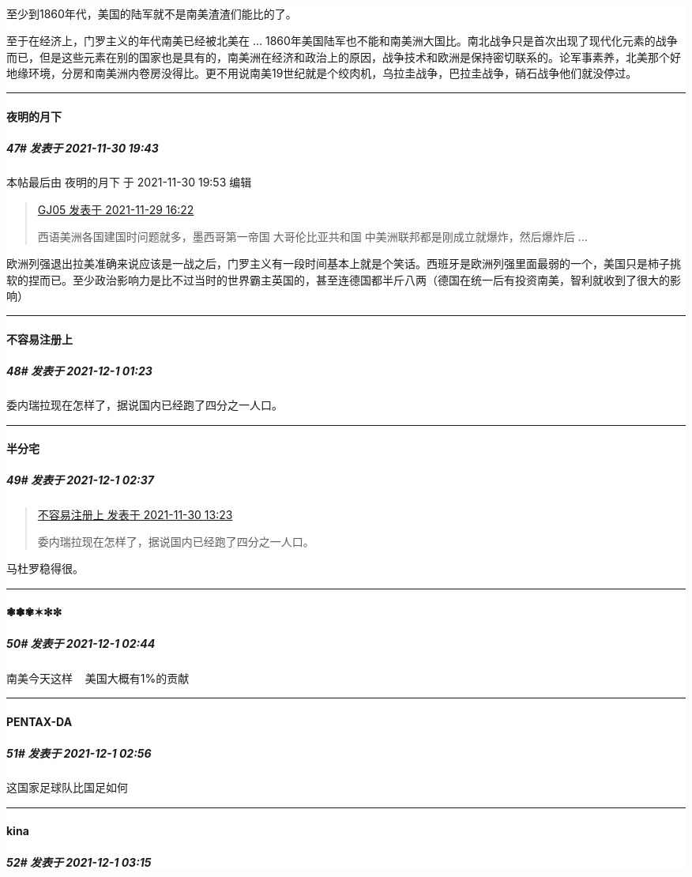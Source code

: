 至少到1860年代，美国的陆军就不是南美渣渣们能比的了。

至于在经济上，门罗主义的年代南美已经被北美在 ...</blockquote>
1860年美国陆军也不能和南美洲大国比。南北战争只是首次出现了现代化元素的战争而已，但是这些元素在别的国家也是具有的，南美洲在经济和政治上的原因，战争技术和欧洲是保持密切联系的。论军事素养，北美那个好地缘环境，分房和南美洲内卷房没得比。更不用说南美19世纪就是个绞肉机，乌拉圭战争，巴拉圭战争，硝石战争他们就没停过。

*****

####  夜明的月下  
##### 47#       发表于 2021-11-30 19:43

 本帖最后由 夜明的月下 于 2021-11-30 19:53 编辑 
<blockquote><a href="httphttps://bbs.saraba1st.com/2b/forum.php?mod=redirect&amp;goto=findpost&amp;pid=53745847&amp;ptid=2039956" target="_blank">GJ05 发表于 2021-11-29 16:22</a>

西语美洲各国建国时问题就多，墨西哥第一帝国 大哥伦比亚共和国 中美洲联邦都是刚成立就爆炸，然后爆炸后 ...</blockquote>
欧洲列强退出拉美准确来说应该是一战之后，门罗主义有一段时间基本上就是个笑话。西班牙是欧洲列强里面最弱的一个，美国只是柿子挑软的捏而已。至少政治影响力是比不过当时的世界霸主英国的，甚至连德国都半斤八两（德国在统一后有投资南美，智利就收到了很大的影响）

*****

####  不容易注册上  
##### 48#       发表于 2021-12-1 01:23

委内瑞拉现在怎样了，据说国内已经跑了四分之一人口。

*****

####  半分宅  
##### 49#       发表于 2021-12-1 02:37

<blockquote><a href="httphttps://bbs.saraba1st.com/2b/forum.php?mod=redirect&amp;goto=findpost&amp;pid=53765138&amp;ptid=2039956" target="_blank">不容易注册上 发表于 2021-11-30 13:23</a>

委内瑞拉现在怎样了，据说国内已经跑了四分之一人口。</blockquote>
马杜罗稳得很。

*****

####  ❃✽✾✶✻✼  
##### 50#       发表于 2021-12-1 02:44

南美今天这样    美国大概有1%的贡献

*****

####  PENTAX-DA  
##### 51#       发表于 2021-12-1 02:56

这国家足球队比国足如何

*****

####  kina  
##### 52#       发表于 2021-12-1 03:15
